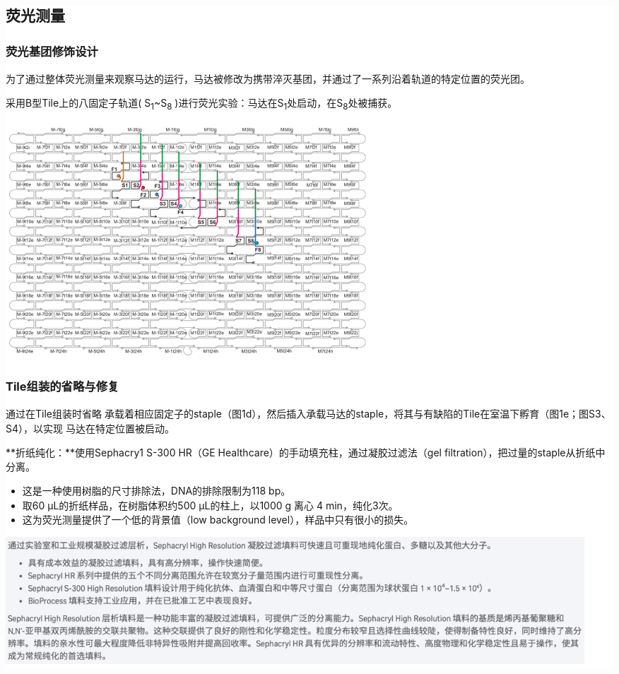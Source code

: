 ## 荧光测量

### 荧光基团修饰设计

为了通过整体荧光测量来观察马达的运行，马达被修改为携带淬灭基团，并通过了一系列沿着轨道的特定位置的荧光团。

采用B型Tile上的八固定子轨道( S<sub>1</sub>~S<sub>8</sub> )进行荧光实验：马达在S<sub>1</sub>处启动，在S<sub>8</sub>处被捕获。

<img src="./img/img_3.png" alt="i" style="zoom:50%;" />

### Tile组装的省略与修复

通过在Tile组装时省略 承载着相应固定子的staple（图1d），然后插入承载马达的staple，将其与有缺陷的Tile在室温下孵育（图1e；图S3、S4），以实现 马达在特定位置被启动。

**折纸纯化：**使用Sephacry1 S-300 HR（GE Healthcare）的手动填充柱，通过凝胶过滤法（gel filtration），把过量的staple从折纸中分离。

- 这是一种使用树脂的尺寸排除法，DNA的排除限制为118 bp。
- 取60 μL的折纸样品，在树脂体积约500 μL的柱上，以1000 g 离心 4 min，纯化3次。
- 这为荧光测量提供了一个低的背景值（low background level），样品中只有很小的损失。

<img src="./img/img_35.png" style="zoom:80%;" />
